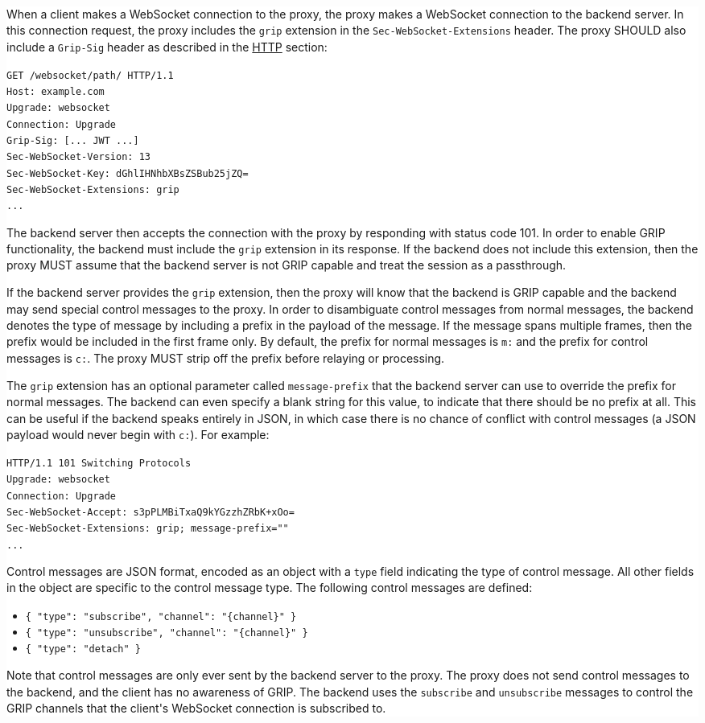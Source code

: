 When a client makes a WebSocket connection to the proxy, the proxy makes a WebSocket connection to the backend server. In this connection request, the proxy includes the `grip` extension in the `Sec-WebSocket-Extensions` header. The proxy SHOULD also include a `Grip-Sig` header as described in the [HTTP](#http) section:

```
GET /websocket/path/ HTTP/1.1
Host: example.com
Upgrade: websocket
Connection: Upgrade
Grip-Sig: [... JWT ...]
Sec-WebSocket-Version: 13
Sec-WebSocket-Key: dGhlIHNhbXBsZSBub25jZQ=
Sec-WebSocket-Extensions: grip
...
```

The backend server then accepts the connection with the proxy by responding with status code 101. In order to enable GRIP functionality, the backend must include the `grip` extension in its response. If the backend does not include this extension, then the proxy MUST assume that the backend server is not GRIP capable and treat the session as a passthrough.

If the backend server provides the `grip` extension, then the proxy will know that the backend is GRIP capable and the backend may send special control messages to the proxy. In order to disambiguate control messages from normal messages, the backend denotes the type of message by including a prefix in the payload of the message. If the message spans multiple frames, then the prefix would be included in the first frame only. By default, the prefix for normal messages is `m:` and the prefix for control messages is `c:`. The proxy MUST strip off the prefix before relaying or processing.

The `grip` extension has an optional parameter called `message-prefix` that the backend server can use to override the prefix for normal messages. The backend can even specify a blank string for this value, to indicate that there should be no prefix at all. This can be useful if the backend speaks entirely in JSON, in which case there is no chance of conflict with control messages (a JSON payload would never begin with `c:`). For example:

```
HTTP/1.1 101 Switching Protocols
Upgrade: websocket
Connection: Upgrade
Sec-WebSocket-Accept: s3pPLMBiTxaQ9kYGzzhZRbK+xOo=
Sec-WebSocket-Extensions: grip; message-prefix=""
...
```

Control messages are JSON format, encoded as an object with a `type` field indicating the type of control message. All other fields in the object are specific to the control message type. The following control messages are defined:

* `{ "type": "subscribe", "channel": "{channel}" }`
* `{ "type": "unsubscribe", "channel": "{channel}" }`
* `{ "type": "detach" }`

Note that control messages are only ever sent by the backend server to the proxy. The proxy does not send control messages to the backend, and the client has no awareness of GRIP. The backend uses the `subscribe` and `unsubscribe` messages to control the GRIP channels that the client's WebSocket connection is subscribed to.
